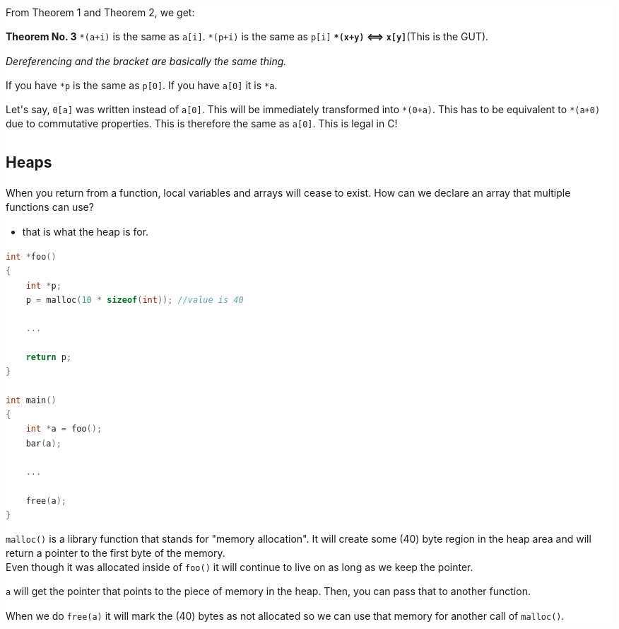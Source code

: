 From Theorem 1 and Theorem 2, we get:

**Theorem No. 3**
`*(a+i)` is the same as `a[i]`.
`*(p+i)` is the same as `p[i]`
**`*(x+y)` <==> `x[y]`**(This is the GUT).

*Dereferencing and the bracket are basically the same thing.*

If you have `*p` is the same as `p[0]`.
If you have `a[0]` it is `*a`. 

Let's say, `0[a]` was written instead of `a[0]`. This will be immediately transformed into `*(0+a)`. This has to be equivalent to `*(a+0)` due to commutative properties. This is therefore the same as `a[0]`. 
This is legal in C!

## Heaps

When you return from a function, local variables and arrays will cease to exist.
How can we declare an array that multiple functions can use? 
- that is what the heap is for.

```C
int *foo()
{
    int *p;
    p = malloc(10 * sizeof(int)); //value is 40
    
    ...
    
    return p;
}

int main()
{
    int *a = foo();
    bar(a); 
    
    ...
    
    free(a);
}
```

`malloc()` is a library function that stands for "memory allocation". It will create some (40) byte region in the heap area and will return a pointer to the first byte of the memory.  
Even though it was allocated inside of `foo()` it will continue to live on as long as we keep the pointer. 

`a` will get the pointer that points to the piece of memory in the heap. Then, you can pass that to another function. 

When we do `free(a)` it will mark the (40) bytes as not allocated so we can use that memory for another call of `malloc()`. 

